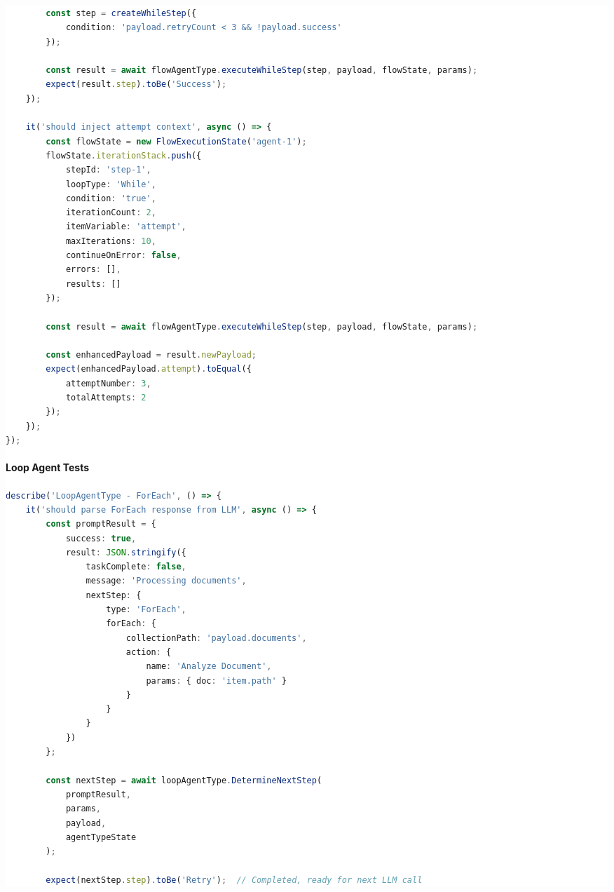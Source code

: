 ```typescript
        const step = createWhileStep({
            condition: 'payload.retryCount < 3 && !payload.success'
        });

        const result = await flowAgentType.executeWhileStep(step, payload, flowState, params);
        expect(result.step).toBe('Success');
    });

    it('should inject attempt context', async () => {
        const flowState = new FlowExecutionState('agent-1');
        flowState.iterationStack.push({
            stepId: 'step-1',
            loopType: 'While',
            condition: 'true',
            iterationCount: 2,
            itemVariable: 'attempt',
            maxIterations: 10,
            continueOnError: false,
            errors: [],
            results: []
        });

        const result = await flowAgentType.executeWhileStep(step, payload, flowState, params);

        const enhancedPayload = result.newPayload;
        expect(enhancedPayload.attempt).toEqual({
            attemptNumber: 3,
            totalAttempts: 2
        });
    });
});
```

#### Loop Agent Tests

```typescript
describe('LoopAgentType - ForEach', () => {
    it('should parse ForEach response from LLM', async () => {
        const promptResult = {
            success: true,
            result: JSON.stringify({
                taskComplete: false,
                message: 'Processing documents',
                nextStep: {
                    type: 'ForEach',
                    forEach: {
                        collectionPath: 'payload.documents',
                        action: {
                            name: 'Analyze Document',
                            params: { doc: 'item.path' }
                        }
                    }
                }
            })
        };

        const nextStep = await loopAgentType.DetermineNextStep(
            promptResult,
            params,
            payload,
            agentTypeState
        );

        expect(nextStep.step).toBe('Retry');  // Completed, ready for next LLM call
```